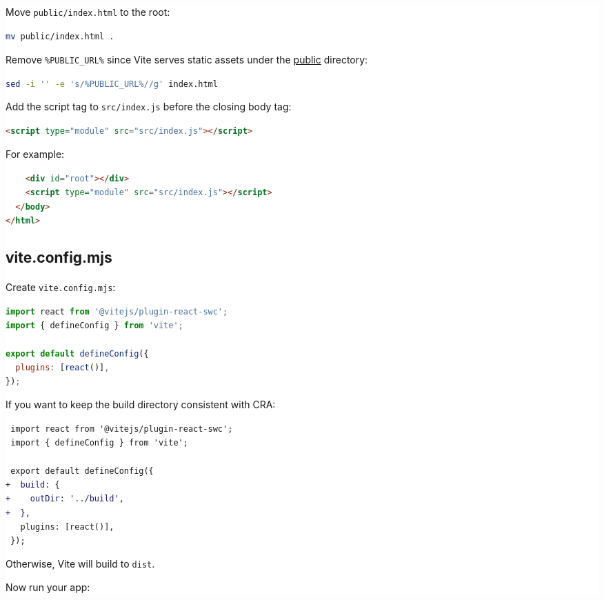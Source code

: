 Move `public/index.html` to the root:

```sh
mv public/index.html .
```

Remove `%PUBLIC_URL%` since Vite serves static assets under the [public](https://vitejs.dev/guide/assets#the-public-directory) directory:

```sh
sed -i '' -e 's/%PUBLIC_URL%//g' index.html
```

Add the script tag to `src/index.js` before the closing body tag:

```html
<script type="module" src="src/index.js"></script>
```

For example:

```html
    <div id="root"></div>
    <script type="module" src="src/index.js"></script>
  </body>
</html>
```

## vite.config.mjs

Create `vite.config.mjs`:

```js
import react from '@vitejs/plugin-react-swc';
import { defineConfig } from 'vite';

export default defineConfig({
  plugins: [react()],
});
```

If you want to keep the build directory consistent with CRA:

```diff
 import react from '@vitejs/plugin-react-swc';
 import { defineConfig } from 'vite';

 export default defineConfig({
+  build: {
+    outDir: '../build',
+  },
   plugins: [react()],
 });
```

Otherwise, Vite will build to `dist`.

Now run your app:
